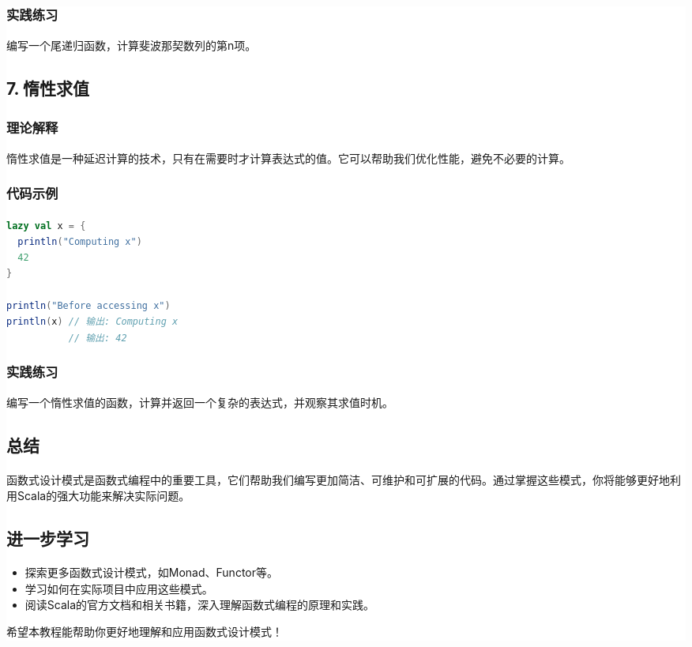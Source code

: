 ### 实践练习

编写一个尾递归函数，计算斐波那契数列的第n项。

## 7. 惰性求值

### 理论解释

惰性求值是一种延迟计算的技术，只有在需要时才计算表达式的值。它可以帮助我们优化性能，避免不必要的计算。

### 代码示例

```scala
lazy val x = {
  println("Computing x")
  42
}

println("Before accessing x")
println(x) // 输出: Computing x
           // 输出: 42
```

### 实践练习

编写一个惰性求值的函数，计算并返回一个复杂的表达式，并观察其求值时机。

## 总结

函数式设计模式是函数式编程中的重要工具，它们帮助我们编写更加简洁、可维护和可扩展的代码。通过掌握这些模式，你将能够更好地利用Scala的强大功能来解决实际问题。

## 进一步学习

- 探索更多函数式设计模式，如Monad、Functor等。
- 学习如何在实际项目中应用这些模式。
- 阅读Scala的官方文档和相关书籍，深入理解函数式编程的原理和实践。

希望本教程能帮助你更好地理解和应用函数式设计模式！